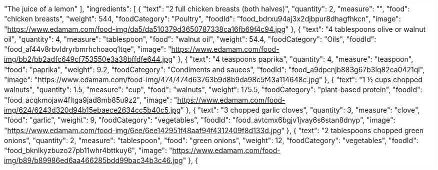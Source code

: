 "The juice of a lemon"
],
"ingredients": [
{
"text": "2 full chicken breasts (both halves)",
"quantity": 2,
"measure": "<unit>",
"food": "chicken breasts",
"weight": 544,
"foodCategory": "Poultry",
"foodId": "food_bdrxu94aj3x2djbpur8dhagfhkcn",
"image": "https://www.edamam.com/food-img/da5/da510379d3650787338ca16fb69f4c94.jpg"
},
{
"text": "4 tablespoons olive or walnut oil",
"quantity": 4,
"measure": "tablespoon",
"food": "walnut oil",
"weight": 54.4,
"foodCategory": "Oils",
"foodId": "food_af44v8rbvldryrbmrhchoaoq1tqe",
"image": "https://www.edamam.com/food-img/bb2/bb2adfc649cf753550e3a38bffdfe644.jpg"
},
{
"text": "4 teaspoons paprika",
"quantity": 4,
"measure": "teaspoon",
"food": "paprika",
"weight": 9.2,
"foodCategory": "Condiments and sauces",
"foodId": "food_a9dpcnjb883g67b3lq82ca0421ql",
"image": "https://www.edamam.com/food-img/474/474d63763b9d8b9da98c5f43a114648c.jpg"
},
{
"text": "1 ½ cups chopped walnuts",
"quantity": 1.5,
"measure": "cup",
"food": "walnuts",
"weight": 175.5,
"foodCategory": "plant-based protein",
"foodId": "food_acqkmojaw4fltga9jad8mb85u9z2",
"image": "https://www.edamam.com/food-img/624/6243d320d94b15ebaece2634cc5b40c5.jpg"
},
{
"text": "3 chopped garlic cloves",
"quantity": 3,
"measure": "clove",
"food": "garlic",
"weight": 9,
"foodCategory": "vegetables",
"foodId": "food_avtcmx6bgjv1jvay6s6stan8dnyp",
"image": "https://www.edamam.com/food-img/6ee/6ee142951f48aaf94f4312409f8d133d.jpg"
},
{
"text": "2 tablespoons chopped green onions",
"quantity": 2,
"measure": "tablespoon",
"food": "green onions",
"weight": 12,
"foodCategory": "vegetables",
"foodId": "food_bknlkyzbuzo27pb11whr4bttkuy6",
"image": "https://www.edamam.com/food-img/b89/b89986ed6aa466285bdd99bac34b3c46.jpg"
},
{